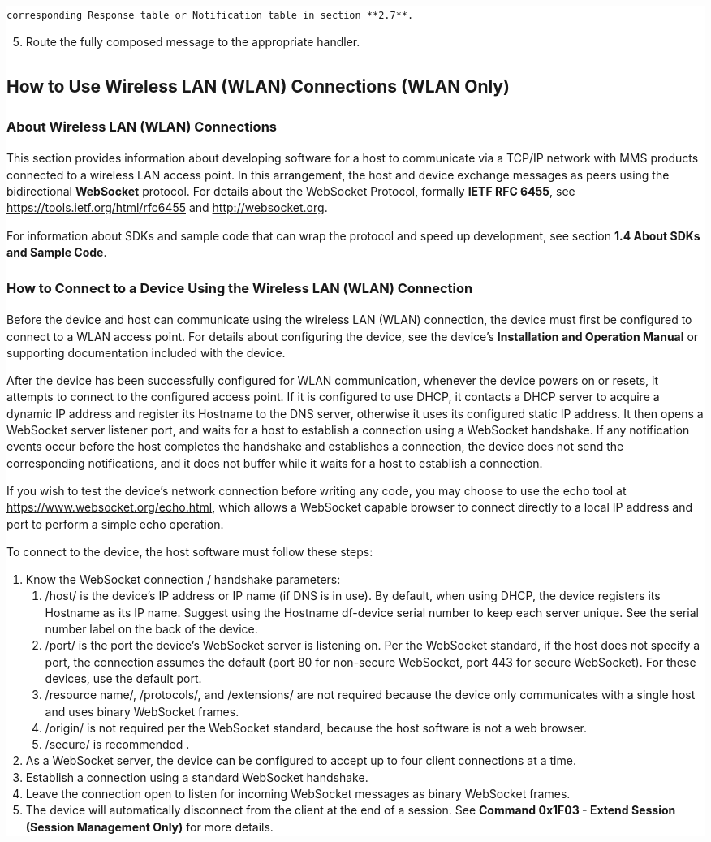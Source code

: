     corresponding Response table or Notification table in section **2.7**.
5.  Route the fully composed message to the appropriate handler.

## How to Use Wireless LAN (WLAN) Connections (WLAN Only)

### About Wireless LAN (WLAN) Connections

This section provides information about developing software for a host to
communicate via a TCP/IP network with MMS products connected to a wireless LAN
access point. In this arrangement, the host and device exchange messages as
peers using the bidirectional **WebSocket** protocol. For details about the
WebSocket Protocol, formally **IETF RFC 6455**, see
<https://tools.ietf.org/html/rfc6455> and <http://websocket.org>.

For information about SDKs and sample code that can wrap the protocol and speed
up development, see section **1.4 About SDKs and Sample Code**.

### How to Connect to a Device Using the Wireless LAN (WLAN) Connection

Before the device and host can communicate using the wireless LAN (WLAN)
connection, the device must first be configured to connect to a WLAN access
point. For details about configuring the device, see the device’s **Installation
and Operation Manual** or supporting documentation included with the device.

After the device has been successfully configured for WLAN communication,
whenever the device powers on or resets, it attempts to connect to the
configured access point. If it is configured to use DHCP, it contacts a DHCP
server to acquire a dynamic IP address and register its Hostname to the DNS
server, otherwise it uses its configured static IP address. It then opens a
WebSocket server listener port, and waits for a host to establish a connection
using a WebSocket handshake. If any notification events occur before the host
completes the handshake and establishes a connection, the device does not send
the corresponding notifications, and it does not buffer while it waits for a
host to establish a connection.

If you wish to test the device’s network connection before writing any code, you
may choose to use the echo tool at <https://www.websocket.org/echo.html>, which
allows a WebSocket capable browser to connect directly to a local IP address and
port to perform a simple echo operation.

To connect to the device, the host software must follow these steps:

1.  Know the WebSocket connection / handshake parameters:
    1.  /host/ is the device’s IP address or IP name (if DNS is in use). By
        default, when using DHCP, the device registers its Hostname as its IP
        name. Suggest using the Hostname df-device serial number to keep each
        server unique. See the serial number label on the back of the device.
    2.  /port/ is the port the device’s WebSocket server is listening on. Per
        the WebSocket standard, if the host does not specify a port, the
        connection assumes the default (port 80 for non-secure WebSocket, port
        443 for secure WebSocket). For these devices, use the default port.
    3.  /resource name/, /protocols/, and /extensions/ are not required because
        the device only communicates with a single host and uses binary
        WebSocket frames.
    4.  /origin/ is not required per the WebSocket standard, because the host
        software is not a web browser.
    5.  /secure/ is recommended .
2.  As a WebSocket server, the device can be configured to accept up to four
    client connections at a time.
3.  Establish a connection using a standard WebSocket handshake.
4.  Leave the connection open to listen for incoming WebSocket messages as
    binary WebSocket frames.
5.  The device will automatically disconnect from the client at the end of a
    session. See **Command 0x1F03 - Extend Session (Session Management Only)**
    for more details.